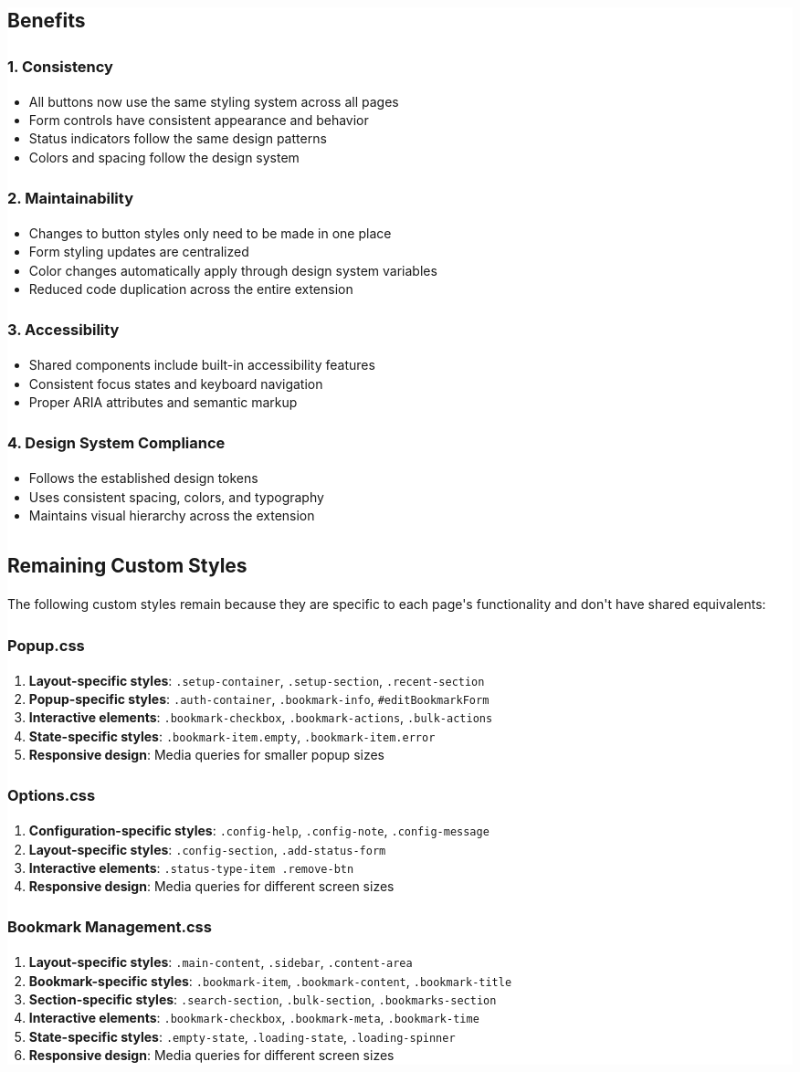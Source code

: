 ## Benefits

### 1. Consistency
- All buttons now use the same styling system across all pages
- Form controls have consistent appearance and behavior
- Status indicators follow the same design patterns
- Colors and spacing follow the design system

### 2. Maintainability
- Changes to button styles only need to be made in one place
- Form styling updates are centralized
- Color changes automatically apply through design system variables
- Reduced code duplication across the entire extension

### 3. Accessibility
- Shared components include built-in accessibility features
- Consistent focus states and keyboard navigation
- Proper ARIA attributes and semantic markup

### 4. Design System Compliance
- Follows the established design tokens
- Uses consistent spacing, colors, and typography
- Maintains visual hierarchy across the extension

## Remaining Custom Styles

The following custom styles remain because they are specific to each page's functionality and don't have shared equivalents:

### Popup.css
1. **Layout-specific styles**: `.setup-container`, `.setup-section`, `.recent-section`
2. **Popup-specific styles**: `.auth-container`, `.bookmark-info`, `#editBookmarkForm`
3. **Interactive elements**: `.bookmark-checkbox`, `.bookmark-actions`, `.bulk-actions`
4. **State-specific styles**: `.bookmark-item.empty`, `.bookmark-item.error`
5. **Responsive design**: Media queries for smaller popup sizes

### Options.css
1. **Configuration-specific styles**: `.config-help`, `.config-note`, `.config-message`
2. **Layout-specific styles**: `.config-section`, `.add-status-form`
3. **Interactive elements**: `.status-type-item .remove-btn`
4. **Responsive design**: Media queries for different screen sizes

### Bookmark Management.css
1. **Layout-specific styles**: `.main-content`, `.sidebar`, `.content-area`
2. **Bookmark-specific styles**: `.bookmark-item`, `.bookmark-content`, `.bookmark-title`
3. **Section-specific styles**: `.search-section`, `.bulk-section`, `.bookmarks-section`
4. **Interactive elements**: `.bookmark-checkbox`, `.bookmark-meta`, `.bookmark-time`
5. **State-specific styles**: `.empty-state`, `.loading-state`, `.loading-spinner`
6. **Responsive design**: Media queries for different screen sizes
